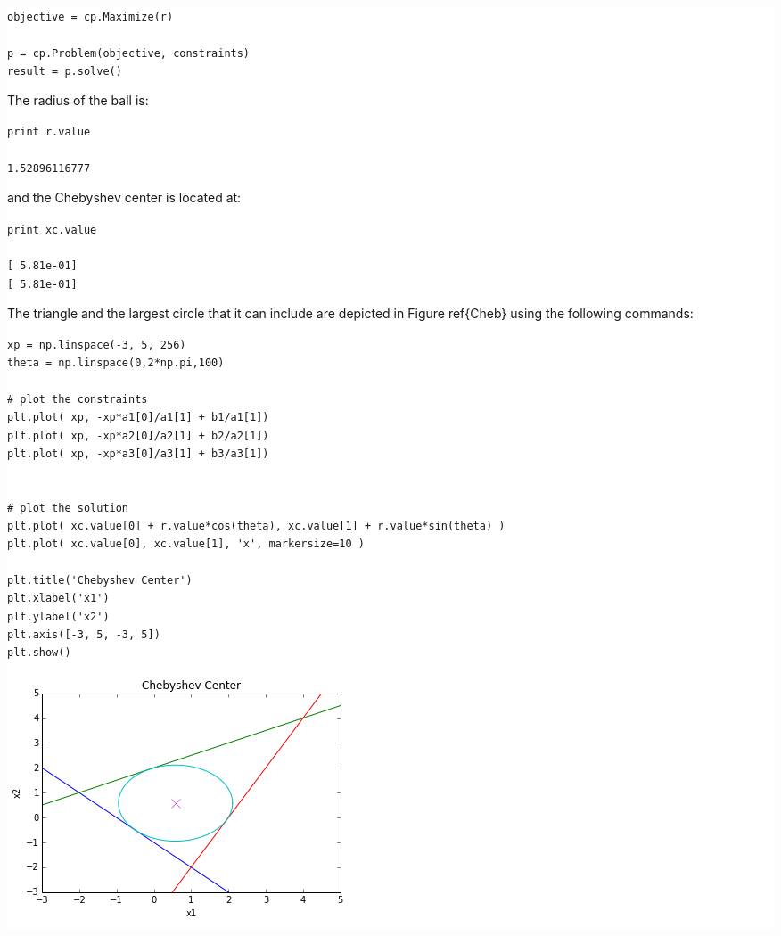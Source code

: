     objective = cp.Maximize(r)
    
    p = cp.Problem(objective, constraints)
    result = p.solve()

The radius of the ball is:


    print r.value

    1.52896116777
    

and the Chebyshev center is located at:


    print xc.value

    [ 5.81e-01]
    [ 5.81e-01]
    
    

The triangle and the largest circle that it can include are depicted in Figure
ref{Cheb} using the following commands:


    xp = np.linspace(-3, 5, 256)
    theta = np.linspace(0,2*np.pi,100)
    
    # plot the constraints
    plt.plot( xp, -xp*a1[0]/a1[1] + b1/a1[1])
    plt.plot( xp, -xp*a2[0]/a2[1] + b2/a2[1])
    plt.plot( xp, -xp*a3[0]/a3[1] + b3/a3[1])
    
    
    # plot the solution
    plt.plot( xc.value[0] + r.value*cos(theta), xc.value[1] + r.value*sin(theta) )
    plt.plot( xc.value[0], xc.value[1], 'x', markersize=10 )
    
    plt.title('Chebyshev Center')
    plt.xlabel('x1')
    plt.ylabel('x2')
    plt.axis([-3, 5, -3, 5])
    plt.show()


![png](cvxguide_files/cvxguide_46_0.png)
